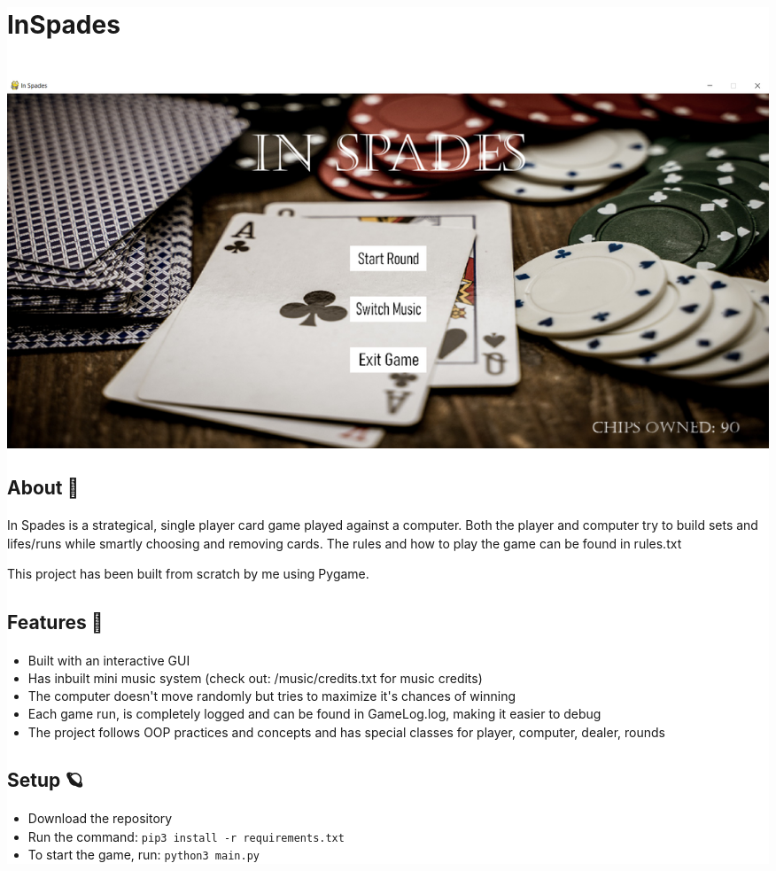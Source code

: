 # InSpades

<p align = "center">
<h1> 
  <img src = "assets/main_menu.PNG" width = "100%" align = "center"> 
</h1>
</p>


## About :rocket:
In Spades is a strategical, single player card game played against a computer. Both the player and computer try to build sets and lifes/runs while smartly choosing and removing cards. The rules and how to play the game can be found in rules.txt

This project has been built from scratch by me using Pygame.


## Features :tada:
- Built with an interactive GUI
- Has inbuilt mini music system (check out: /music/credits.txt for music credits)
- The computer doesn't move randomly but tries to maximize it's chances of winning
- Each game run, is completely logged and can be found in GameLog.log, making it easier to debug
- The project follows OOP practices and concepts and has special classes for player, computer, dealer, rounds


## Setup :ringed_planet:
- Download the repository
- Run the command: `pip3 install -r requirements.txt`
- To start the game, run: `python3 main.py`
